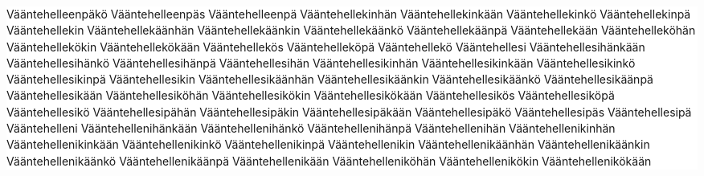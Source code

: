 Vääntehelleenpäkö
Vääntehelleenpäs
Vääntehelleenpä
Vääntehellekinhän
Vääntehellekinkään
Vääntehellekinkö
Vääntehellekinpä
Vääntehellekin
Vääntehellekäänhän
Vääntehellekäänkin
Vääntehellekäänkö
Vääntehellekäänpä
Vääntehellekään
Vääntehelleköhän
Vääntehellekökin
Vääntehellekökään
Vääntehellekös
Vääntehelleköpä
Vääntehellekö
Vääntehellesi
Vääntehellesihänkään
Vääntehellesihänkö
Vääntehellesihänpä
Vääntehellesihän
Vääntehellesikinhän
Vääntehellesikinkään
Vääntehellesikinkö
Vääntehellesikinpä
Vääntehellesikin
Vääntehellesikäänhän
Vääntehellesikäänkin
Vääntehellesikäänkö
Vääntehellesikäänpä
Vääntehellesikään
Vääntehellesiköhän
Vääntehellesikökin
Vääntehellesikökään
Vääntehellesikös
Vääntehellesiköpä
Vääntehellesikö
Vääntehellesipähän
Vääntehellesipäkin
Vääntehellesipäkään
Vääntehellesipäkö
Vääntehellesipäs
Vääntehellesipä
Vääntehelleni
Vääntehellenihänkään
Vääntehellenihänkö
Vääntehellenihänpä
Vääntehellenihän
Vääntehellenikinhän
Vääntehellenikinkään
Vääntehellenikinkö
Vääntehellenikinpä
Vääntehellenikin
Vääntehellenikäänhän
Vääntehellenikäänkin
Vääntehellenikäänkö
Vääntehellenikäänpä
Vääntehellenikään
Vääntehelleniköhän
Vääntehellenikökin
Vääntehellenikökään